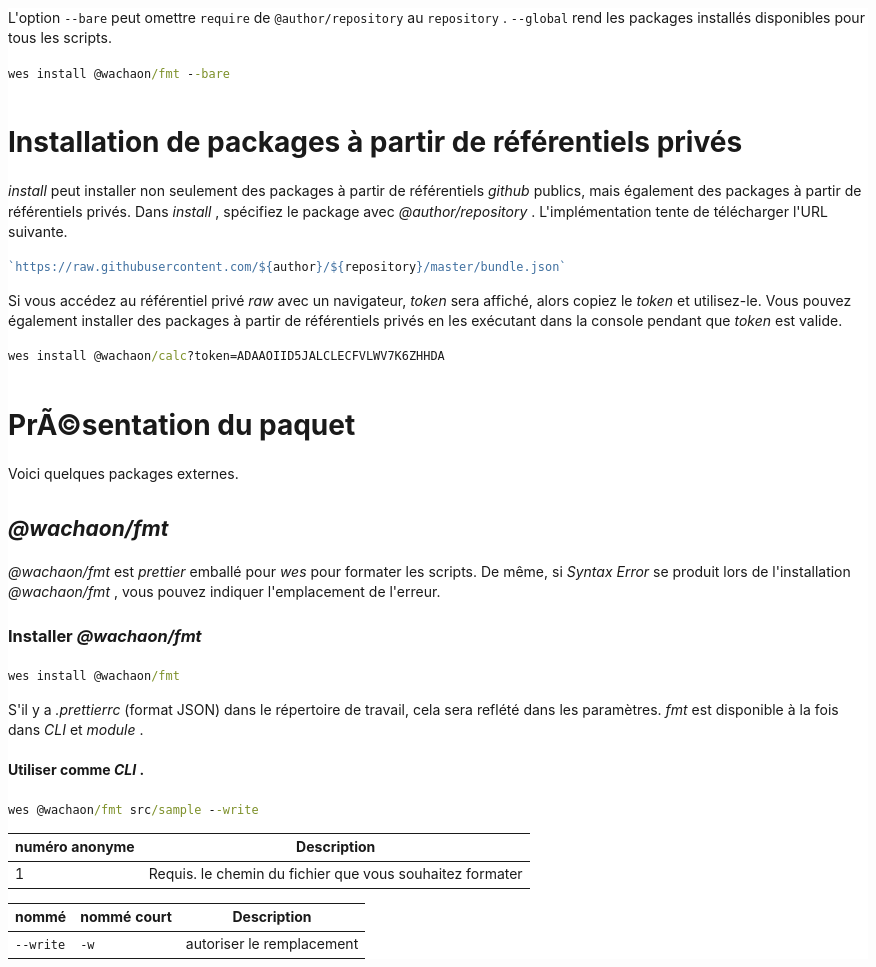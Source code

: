 L'option `--bare` peut omettre `require` de `@author/repository` au `repository` . `--global` rend les packages installés disponibles pour tous les scripts.

```bat
wes install @wachaon/fmt --bare
```

# Installation de packages à partir de référentiels privés

*install* peut installer non seulement des packages à partir de référentiels *github* publics, mais également des packages à partir de référentiels privés. Dans *install* , spécifiez le package avec *@author/repository* . L'implémentation tente de télécharger l'URL suivante.

```javascript
`https://raw.githubusercontent.com/${author}/${repository}/master/bundle.json`
```

Si vous accédez au référentiel privé *raw* avec un navigateur, *token* sera affiché, alors copiez le *token* et utilisez-le. Vous pouvez également installer des packages à partir de référentiels privés en les exécutant dans la console pendant que *token* est valide.

```bat
wes install @wachaon/calc?token=ADAAOIID5JALCLECFVLWV7K6ZHHDA
```

# PrÃ©sentation du paquet

Voici quelques packages externes.

## *@wachaon/fmt*

*@wachaon/fmt* est *prettier* emballé pour *wes* pour formater les scripts. De même, si *Syntax Error* se produit lors de l'installation *@wachaon/fmt* , vous pouvez indiquer l'emplacement de l'erreur.

### Installer *@wachaon/fmt*

```bat
wes install @wachaon/fmt
```

S'il y a *.prettierrc* (format JSON) dans le répertoire de travail, cela sera reflété dans les paramètres. *fmt* est disponible à la fois dans *CLI* et *module* .

#### Utiliser comme *CLI* .

```bat
wes @wachaon/fmt src/sample --write
```

| numéro anonyme | Description                                              |
| -------------- | -------------------------------------------------------- |
| 1              | Requis. le chemin du fichier que vous souhaitez formater |

| nommé     | nommé court | Description               |
| --------- | ----------- | ------------------------- |
| `--write` | `-w`        | autoriser le remplacement |
